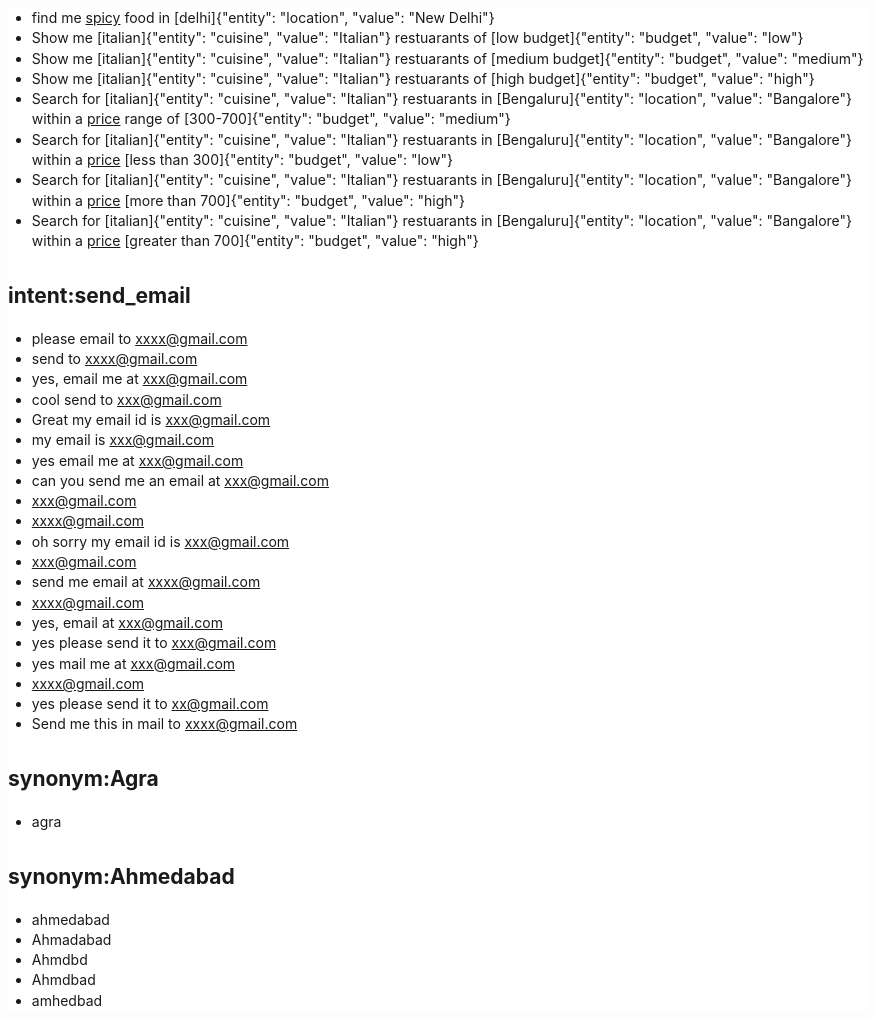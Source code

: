 - find me [spicy](cuisine) food in [delhi]{"entity": "location", "value": "New Delhi"}
- Show me [italian]{"entity": "cuisine", "value": "Italian"} restuarants of [low budget]{"entity": "budget", "value": "low"}
- Show me [italian]{"entity": "cuisine", "value": "Italian"} restuarants of [medium budget]{"entity": "budget", "value": "medium"}
- Show me [italian]{"entity": "cuisine", "value": "Italian"} restuarants of [high budget]{"entity": "budget", "value": "high"}
- Search for [italian]{"entity": "cuisine", "value": "Italian"} restuarants in [Bengaluru]{"entity": "location", "value": "Bangalore"} within a [price](budget) range of [300-700]{"entity": "budget", "value": "medium"}
- Search for [italian]{"entity": "cuisine", "value": "Italian"} restuarants in [Bengaluru]{"entity": "location", "value": "Bangalore"} within a [price](budget) [less than 300]{"entity": "budget", "value": "low"}
- Search for [italian]{"entity": "cuisine", "value": "Italian"} restuarants in [Bengaluru]{"entity": "location", "value": "Bangalore"} within a [price](budget) [more than 700]{"entity": "budget", "value": "high"}
- Search for [italian]{"entity": "cuisine", "value": "Italian"} restuarants in [Bengaluru]{"entity": "location", "value": "Bangalore"} within a [price](budget) [greater than 700]{"entity": "budget", "value": "high"}

## intent:send_email
- please email to [xxxx@gmail.com](email)
- send to [xxxx@gmail.com](email)
- yes, email me at [xxx@gmail.com](email)
- cool send to [xxx@gmail.com](email)
- Great my email id is [xxx@gmail.com](email)
- my email is [xxx@gmail.com](email)
- yes email me at [xxx@gmail.com](email)
- can you send me an email at [xxx@gmail.com](email)
- [xxx@gmail.com](email)
- [xxxx@gmail.com](email)
- oh sorry my email id is [xxx@gmail.com](email)
- [xxx@gmail.com](email)
- send me email at [xxxx@gmail.com](email)
- [xxxx@gmail.com](email)
- yes, email at [xxx@gmail.com](email)
- yes please send it to [xxx@gmail.com](email)
- yes mail me at [xxx@gmail.com](email)
- [xxxx@gmail.com](email)
- yes please send it to [xx@gmail.com](email)
- Send me this in mail to [xxxx@gmail.com](email)

## synonym:Agra
- agra

## synonym:Ahmedabad
- ahmedabad
- Ahmadabad
- Ahmdbd
- Ahmdbad
- amhedbad
